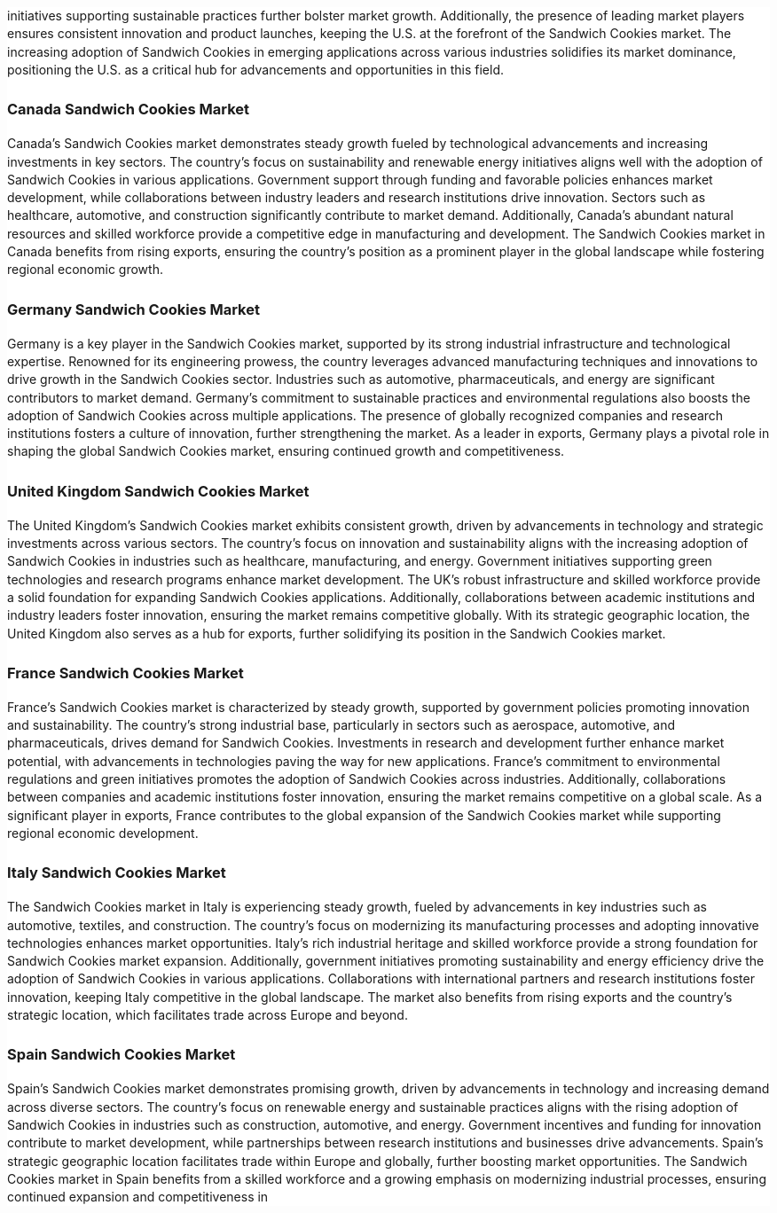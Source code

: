 initiatives supporting sustainable practices further bolster market growth. Additionally, the presence of leading market players ensures consistent innovation and product launches, keeping the U.S. at the forefront of the Sandwich Cookies market. The increasing adoption of Sandwich Cookies in emerging applications across various industries solidifies its market dominance, positioning the U.S. as a critical hub for advancements and opportunities in this field.</p><h3>Canada Sandwich Cookies Market</h3><p>Canada&rsquo;s Sandwich Cookies market demonstrates steady growth fueled by technological advancements and increasing investments in key sectors. The country&rsquo;s focus on sustainability and renewable energy initiatives aligns well with the adoption of Sandwich Cookies in various applications. Government support through funding and favorable policies enhances market development, while collaborations between industry leaders and research institutions drive innovation. Sectors such as healthcare, automotive, and construction significantly contribute to market demand. Additionally, Canada&rsquo;s abundant natural resources and skilled workforce provide a competitive edge in manufacturing and development. The Sandwich Cookies market in Canada benefits from rising exports, ensuring the country&rsquo;s position as a prominent player in the global landscape while fostering regional economic growth.</p><h3>Germany Sandwich Cookies Market</h3><p>Germany is a key player in the Sandwich Cookies market, supported by its strong industrial infrastructure and technological expertise. Renowned for its engineering prowess, the country leverages advanced manufacturing techniques and innovations to drive growth in the Sandwich Cookies sector. Industries such as automotive, pharmaceuticals, and energy are significant contributors to market demand. Germany&rsquo;s commitment to sustainable practices and environmental regulations also boosts the adoption of Sandwich Cookies across multiple applications. The presence of globally recognized companies and research institutions fosters a culture of innovation, further strengthening the market. As a leader in exports, Germany plays a pivotal role in shaping the global Sandwich Cookies market, ensuring continued growth and competitiveness.</p><h3>United Kingdom Sandwich Cookies Market</h3><p>The United Kingdom&rsquo;s Sandwich Cookies market exhibits consistent growth, driven by advancements in technology and strategic investments across various sectors. The country&rsquo;s focus on innovation and sustainability aligns with the increasing adoption of Sandwich Cookies in industries such as healthcare, manufacturing, and energy. Government initiatives supporting green technologies and research programs enhance market development. The UK&rsquo;s robust infrastructure and skilled workforce provide a solid foundation for expanding Sandwich Cookies applications. Additionally, collaborations between academic institutions and industry leaders foster innovation, ensuring the market remains competitive globally. With its strategic geographic location, the United Kingdom also serves as a hub for exports, further solidifying its position in the Sandwich Cookies market.</p><h3>France Sandwich Cookies Market</h3><p>France&rsquo;s Sandwich Cookies market is characterized by steady growth, supported by government policies promoting innovation and sustainability. The country&rsquo;s strong industrial base, particularly in sectors such as aerospace, automotive, and pharmaceuticals, drives demand for Sandwich Cookies. Investments in research and development further enhance market potential, with advancements in technologies paving the way for new applications. France&rsquo;s commitment to environmental regulations and green initiatives promotes the adoption of Sandwich Cookies across industries. Additionally, collaborations between companies and academic institutions foster innovation, ensuring the market remains competitive on a global scale. As a significant player in exports, France contributes to the global expansion of the Sandwich Cookies market while supporting regional economic development.</p><h3>Italy Sandwich Cookies Market</h3><p>The Sandwich Cookies market in Italy is experiencing steady growth, fueled by advancements in key industries such as automotive, textiles, and construction. The country&rsquo;s focus on modernizing its manufacturing processes and adopting innovative technologies enhances market opportunities. Italy&rsquo;s rich industrial heritage and skilled workforce provide a strong foundation for Sandwich Cookies market expansion. Additionally, government initiatives promoting sustainability and energy efficiency drive the adoption of Sandwich Cookies in various applications. Collaborations with international partners and research institutions foster innovation, keeping Italy competitive in the global landscape. The market also benefits from rising exports and the country&rsquo;s strategic location, which facilitates trade across Europe and beyond.</p><h3>Spain Sandwich Cookies Market</h3><p>Spain&rsquo;s Sandwich Cookies market demonstrates promising growth, driven by advancements in technology and increasing demand across diverse sectors. The country&rsquo;s focus on renewable energy and sustainable practices aligns with the rising adoption of Sandwich Cookies in industries such as construction, automotive, and energy. Government incentives and funding for innovation contribute to market development, while partnerships between research institutions and businesses drive advancements. Spain&rsquo;s strategic geographic location facilitates trade within Europe and globally, further boosting market opportunities. The Sandwich Cookies market in Spain benefits from a skilled workforce and a growing emphasis on modernizing industrial processes, ensuring continued expansion and competitiveness in